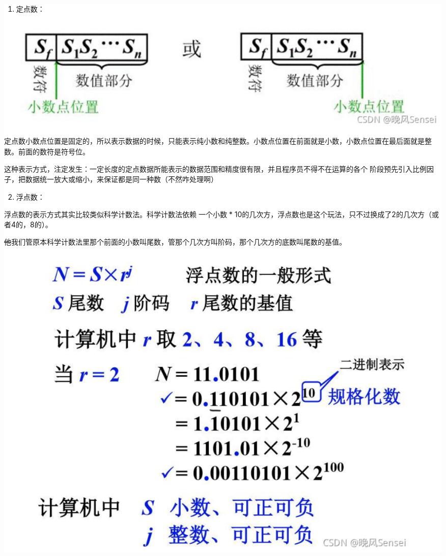 1. 定点数：

![image-20220423220142366](../../src/assets/img/image-20220423220142366.png)

定点数小数点位置是固定的，所以表示数据的时候，只能表示纯小数和纯整数。小数点位置在前面就是小数，小数点位置在最后面就是整数。前面的数符是符号位。

这种表示方式，注定发生：一定长度的定点数据所能表示的数据范围和精度很有限，并且程序员不得不在运算的各个 阶段预先引入比例因子，把数据统一放大或缩小，来保证都是同一种数（不然咋处理啊）

2. 浮点数：

浮点数的表示方式其实比较类似科学计数法。科学计数法依赖 一个小数 * 10的几次方，浮点数也是这个玩法，只不过换成了2的几次方（或者4的，8的）。

~~他~~我们管原本科学计数法里那个前面的小数叫尾数，管那个几次方叫阶码，那个几次方的底数叫尾数的基值。

![image-20220424125548935](../../src/assets/img/image-20220424125548935.png)
